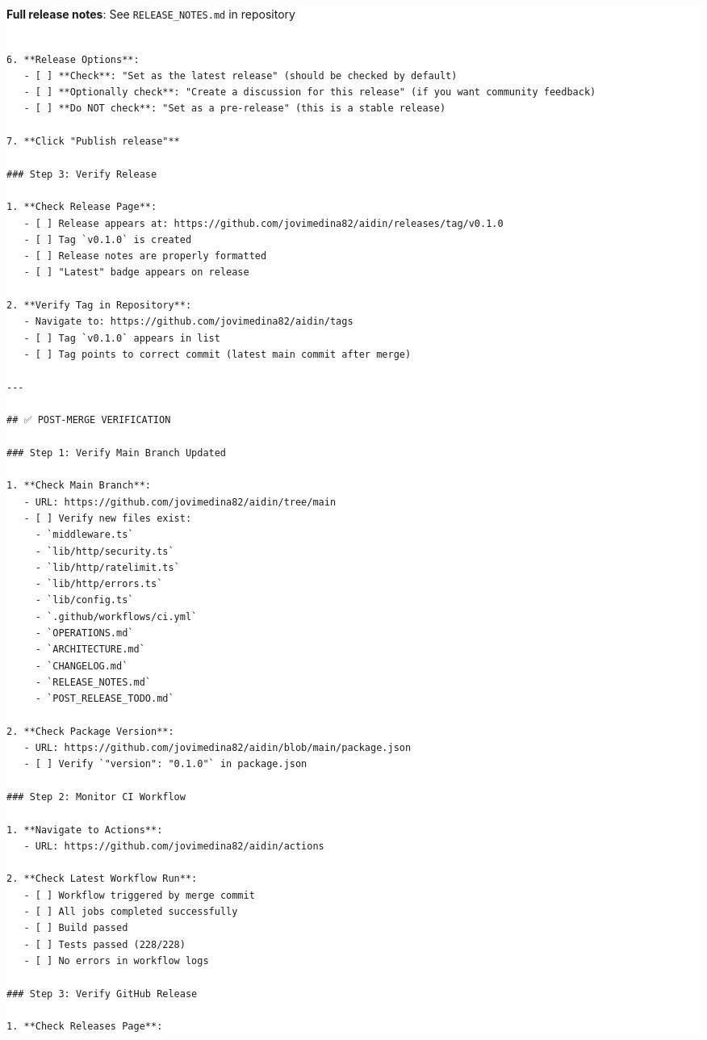 **Full release notes**: See `RELEASE_NOTES.md` in repository
```

6. **Release Options**:
   - [ ] **Check**: "Set as the latest release" (should be checked by default)
   - [ ] **Optionally check**: "Create a discussion for this release" (if you want community feedback)
   - [ ] **Do NOT check**: "Set as a pre-release" (this is a stable release)

7. **Click "Publish release"**

### Step 3: Verify Release

1. **Check Release Page**:
   - [ ] Release appears at: https://github.com/jovimedina82/aidin/releases/tag/v0.1.0
   - [ ] Tag `v0.1.0` is created
   - [ ] Release notes are properly formatted
   - [ ] "Latest" badge appears on release

2. **Verify Tag in Repository**:
   - Navigate to: https://github.com/jovimedina82/aidin/tags
   - [ ] Tag `v0.1.0` appears in list
   - [ ] Tag points to correct commit (latest main commit after merge)

---

## ✅ POST-MERGE VERIFICATION

### Step 1: Verify Main Branch Updated

1. **Check Main Branch**:
   - URL: https://github.com/jovimedina82/aidin/tree/main
   - [ ] Verify new files exist:
     - `middleware.ts`
     - `lib/http/security.ts`
     - `lib/http/ratelimit.ts`
     - `lib/http/errors.ts`
     - `lib/config.ts`
     - `.github/workflows/ci.yml`
     - `OPERATIONS.md`
     - `ARCHITECTURE.md`
     - `CHANGELOG.md`
     - `RELEASE_NOTES.md`
     - `POST_RELEASE_TODO.md`

2. **Check Package Version**:
   - URL: https://github.com/jovimedina82/aidin/blob/main/package.json
   - [ ] Verify `"version": "0.1.0"` in package.json

### Step 2: Monitor CI Workflow

1. **Navigate to Actions**:
   - URL: https://github.com/jovimedina82/aidin/actions

2. **Check Latest Workflow Run**:
   - [ ] Workflow triggered by merge commit
   - [ ] All jobs completed successfully
   - [ ] Build passed
   - [ ] Tests passed (228/228)
   - [ ] No errors in workflow logs

### Step 3: Verify GitHub Release

1. **Check Releases Page**:
```
